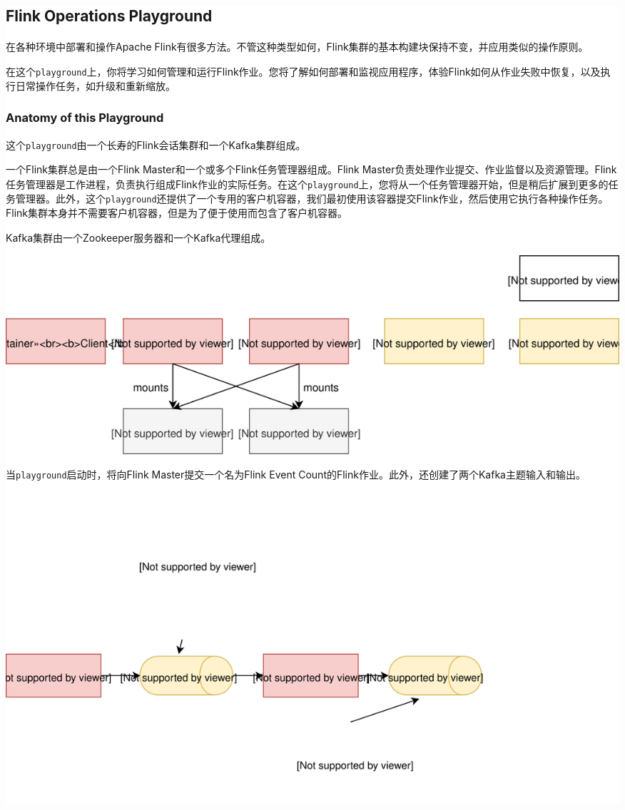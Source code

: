 ## Flink Operations Playground
在各种环境中部署和操作Apache Flink有很多方法。不管这种类型如何，Flink集群的基本构建块保持不变，并应用类似的操作原则。

在这个`playground`上，你将学习如何管理和运行Flink作业。您将了解如何部署和监视应用程序，体验Flink如何从作业失败中恢复，以及执行日常操作任务，如升级和重新缩放。

### Anatomy of this Playground
这个`playground`由一个长寿的Flink会话集群和一个Kafka集群组成。

一个Flink集群总是由一个Flink Master和一个或多个Flink任务管理器组成。Flink Master负责处理作业提交、作业监督以及资源管理。Flink任务管理器是工作进程，负责执行组成Flink作业的实际任务。在这个`playground`上，您将从一个任务管理器开始，但是稍后扩展到更多的任务管理器。此外，这个`playground`还提供了一个专用的客户机容器，我们最初使用该容器提交Flink作业，然后使用它执行各种操作任务。Flink集群本身并不需要客户机容器，但是为了便于使用而包含了客户机容器。

Kafka集群由一个Zookeeper服务器和一个Kafka代理组成。

![flink-docker-playground](../../../images/flink-docker-playground.svg)

当`playground`启动时，将向Flink Master提交一个名为Flink Event Count的Flink作业。此外，还创建了两个Kafka主题输入和输出。

![click-event-count-example](../../../images/click-event-count-example.svg)
